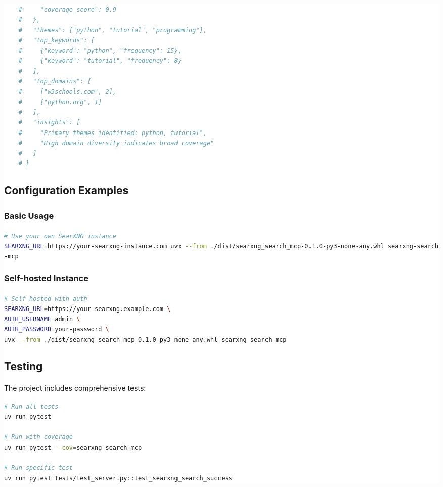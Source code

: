 ```python
    #     "coverage_score": 0.9
    #   },
    #   "themes": ["python", "tutorial", "programming"],
    #   "top_keywords": [
    #     {"keyword": "python", "frequency": 15},
    #     {"keyword": "tutorial", "frequency": 8}
    #   ],
    #   "top_domains": [
    #     ["w3schools.com", 2],
    #     ["python.org", 1]
    #   ],
    #   "insights": [
    #     "Primary themes identified: python, tutorial",
    #     "High domain diversity indicates broad coverage"
    #   ]
    # }
```

## Configuration Examples

### Basic Usage

```bash
# Use your own SearXNG instance
SEARXNG_URL=https://your-searxng-instance.com uvx --from ./dist/searxng_search_mcp-0.1.0-py3-none-any.whl searxng-search-mcp
```

### Self-hosted Instance

```bash
# Self-hosted with auth
SEARXNG_URL=https://your-searxng.example.com \
AUTH_USERNAME=admin \
AUTH_PASSWORD=your-password \
uvx --from ./dist/searxng_search_mcp-0.1.0-py3-none-any.whl searxng-search-mcp
```

## Testing

The project includes comprehensive tests:

```bash
# Run all tests
uv run pytest

# Run with coverage
uv run pytest --cov=searxng_search_mcp

# Run specific test
uv run pytest tests/test_server.py::test_searxng_search_success
```
